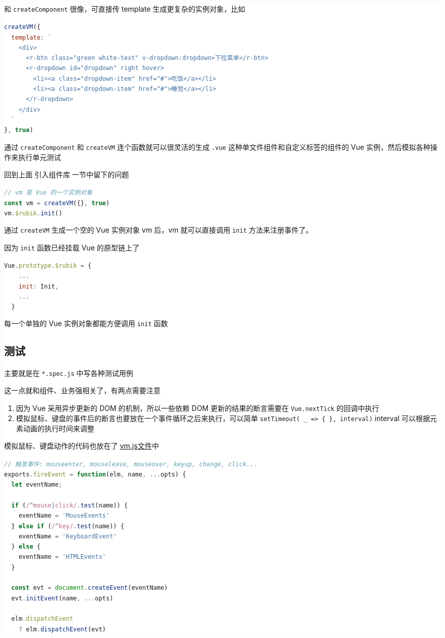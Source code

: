 和 `createComponent` 很像，可直接传 template 生成更复杂的实例对象，比如

```js
createVM({
  template: `
    <div>
      <r-btn class="green white-text" v-dropdown:dropdown>下拉菜单</r-btn>
      <r-dropdown id="dropdown" right hover>
        <li><a class="dropdown-item" href="#">吃饭</a></li>
        <li><a class="dropdown-item" href="#">睡觉</a></li>
      </r-dropdown>
    </div>
  `
}, true)
```

通过 `createComponent` 和 `createVM` 连个函数就可以很灵活的生成 `.vue` 这种单文件组件和自定义标签的组件的 Vue 实例，然后模拟各种操作来执行单元测试


回到上面 引入组件库 一节中留下的问题

```js
// vm 是 Vue 的一个实例对象
const vm = createVM({}, true)
vm.$rubik.init()
```

通过 `createVM` 生成一个空的 Vue 实例对象 vm 后，vm 就可以直接调用 `init` 方法来注册事件了。

因为 `init` 函数已经挂载 Vue 的原型链上了

```js
Vue.prototype.$rubik = {
    ...
    init: Init,
    ...
  }
```

每一个单独的 Vue 实例对象都能方便调用 `init` 函数


## 测试

主要就是在 `*.spec.js` 中写各种测试用例

这一点就和组件、业务强相关了，有两点需要注意

1. 因为 Vue 采用异步更新的 DOM 的机制，所以一些依赖 DOM 更新的结果的断言需要在 `Vue.nextTick` 的回调中执行
2. 模拟鼠标、键盘的事件后的断言也要放在一个事件循环之后来执行，可以简单 `setTimeout( _ => { }, interval)`  interval 可以根据元素动画的执行时间来调整

模拟鼠标、键盘动作的代码也放在了 [vm.js文件](https://github.com/ccforward/rubik/blob/master/test/unit/vm.js#L57)中

```js
// 触发事件: mouseenter, mouseleave, mouseover, keyup, change, click...
exports.fireEvent = function(elm, name, ...opts) {
  let eventName;

  if (/^mouse|click/.test(name)) {
    eventName = 'MouseEvents'
  } else if (/^key/.test(name)) {
    eventName = 'KeyboardEvent'
  } else {
    eventName = 'HTMLEvents'
  }

  const evt = document.createEvent(eventName)
  evt.initEvent(name, ...opts)

  elm.dispatchEvent
    ? elm.dispatchEvent(evt)
```